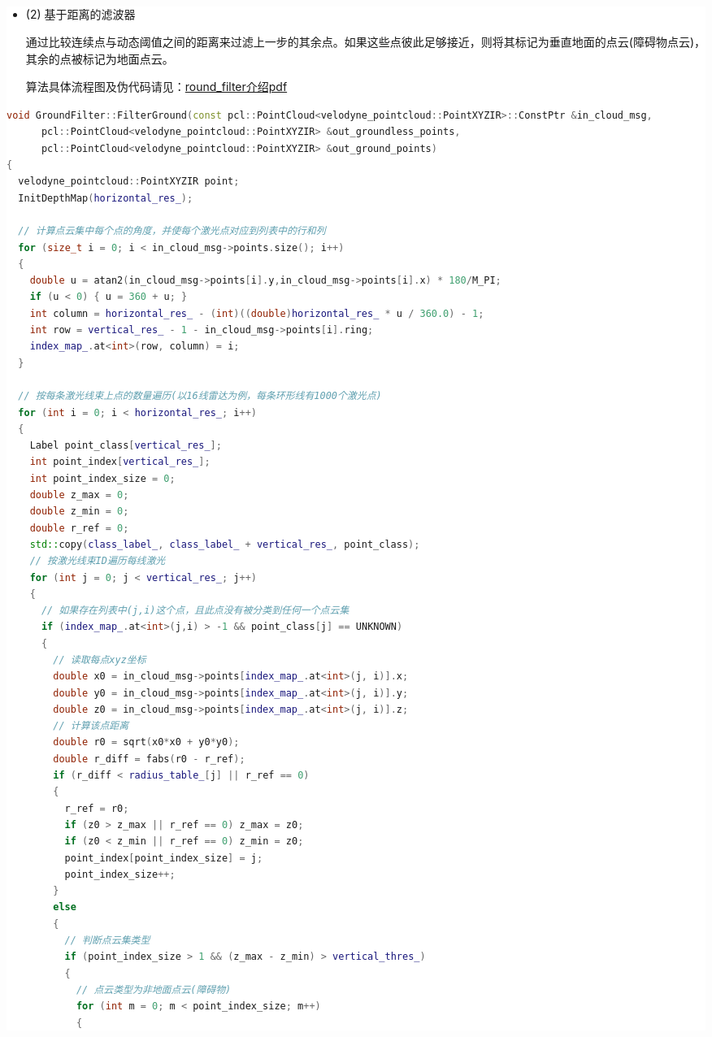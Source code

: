 * (2) 基于距离的滤波器
  
   ​        通过比较连续点与动态阈值之间的距离来过滤上一步的其余点。如果这些点彼此足够接近，则将其标记为垂直地面的点云(障碍物点云)，其余的点被标记为地面点云。
  
   算法具体流程图及伪代码请见：[round_filter介绍pdf](https://github.com/CPFL/Autoware-Manuals/blob/master/en/pdfs/ground_filter.pdf)        

```c++
void GroundFilter::FilterGround(const pcl::PointCloud<velodyne_pointcloud::PointXYZIR>::ConstPtr &in_cloud_msg,
      pcl::PointCloud<velodyne_pointcloud::PointXYZIR> &out_groundless_points,
      pcl::PointCloud<velodyne_pointcloud::PointXYZIR> &out_ground_points)
{
  velodyne_pointcloud::PointXYZIR point;
  InitDepthMap(horizontal_res_);

  // 计算点云集中每个点的角度，并使每个激光点对应到列表中的行和列
  for (size_t i = 0; i < in_cloud_msg->points.size(); i++)
  {
    double u = atan2(in_cloud_msg->points[i].y,in_cloud_msg->points[i].x) * 180/M_PI;
    if (u < 0) { u = 360 + u; }
    int column = horizontal_res_ - (int)((double)horizontal_res_ * u / 360.0) - 1;
    int row = vertical_res_ - 1 - in_cloud_msg->points[i].ring;
    index_map_.at<int>(row, column) = i;
  }

  // 按每条激光线束上点的数量遍历(以16线雷达为例，每条环形线有1000个激光点)
  for (int i = 0; i < horizontal_res_; i++)
  {
    Label point_class[vertical_res_];
    int point_index[vertical_res_];
    int point_index_size = 0;
    double z_max = 0;
    double z_min = 0;
    double r_ref = 0;
    std::copy(class_label_, class_label_ + vertical_res_, point_class);
    // 按激光线束ID遍历每线激光
    for (int j = 0; j < vertical_res_; j++)
    {
      // 如果存在列表中(j,i)这个点，且此点没有被分类到任何一个点云集
      if (index_map_.at<int>(j,i) > -1 && point_class[j] == UNKNOWN)
      {
        // 读取每点xyz坐标
        double x0 = in_cloud_msg->points[index_map_.at<int>(j, i)].x;
        double y0 = in_cloud_msg->points[index_map_.at<int>(j, i)].y;
        double z0 = in_cloud_msg->points[index_map_.at<int>(j, i)].z;
        // 计算该点距离
        double r0 = sqrt(x0*x0 + y0*y0);
        double r_diff = fabs(r0 - r_ref);
        if (r_diff < radius_table_[j] || r_ref == 0)
        {
          r_ref = r0;
          if (z0 > z_max || r_ref == 0) z_max = z0;
          if (z0 < z_min || r_ref == 0) z_min = z0;
          point_index[point_index_size] = j;
          point_index_size++;
        }
        else
        {
          // 判断点云集类型
          if (point_index_size > 1 && (z_max - z_min) > vertical_thres_)
          {
            // 点云类型为非地面点云(障碍物)
            for (int m = 0; m < point_index_size; m++)
            {
```